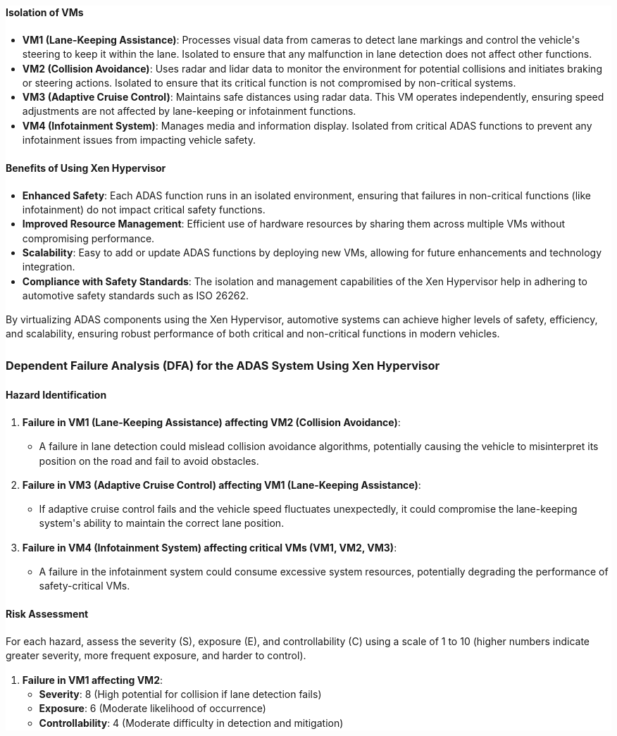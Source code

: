 ```plaintext
```

#### Isolation of VMs

- **VM1 (Lane-Keeping Assistance)**: Processes visual data from cameras to detect lane markings and control the vehicle's steering to keep it within the lane. Isolated to ensure that any malfunction in lane detection does not affect other functions.
- **VM2 (Collision Avoidance)**: Uses radar and lidar data to monitor the environment for potential collisions and initiates braking or steering actions. Isolated to ensure that its critical function is not compromised by non-critical systems.
- **VM3 (Adaptive Cruise Control)**: Maintains safe distances using radar data. This VM operates independently, ensuring speed adjustments are not affected by lane-keeping or infotainment functions.
- **VM4 (Infotainment System)**: Manages media and information display. Isolated from critical ADAS functions to prevent any infotainment issues from impacting vehicle safety.

#### Benefits of Using Xen Hypervisor

- **Enhanced Safety**: Each ADAS function runs in an isolated environment, ensuring that failures in non-critical functions (like infotainment) do not impact critical safety functions.
- **Improved Resource Management**: Efficient use of hardware resources by sharing them across multiple VMs without compromising performance.
- **Scalability**: Easy to add or update ADAS functions by deploying new VMs, allowing for future enhancements and technology integration.
- **Compliance with Safety Standards**: The isolation and management capabilities of the Xen Hypervisor help in adhering to automotive safety standards such as ISO 26262.

By virtualizing ADAS components using the Xen Hypervisor, automotive systems can achieve higher levels of safety, efficiency, and scalability, ensuring robust performance of both critical and non-critical functions in modern vehicles.




### Dependent Failure Analysis (DFA) for the ADAS System Using Xen Hypervisor

#### Hazard Identification
1. **Failure in VM1 (Lane-Keeping Assistance) affecting VM2 (Collision Avoidance)**:
   - A failure in lane detection could mislead collision avoidance algorithms, potentially causing the vehicle to misinterpret its position on the road and fail to avoid obstacles.
   
2. **Failure in VM3 (Adaptive Cruise Control) affecting VM1 (Lane-Keeping Assistance)**:
   - If adaptive cruise control fails and the vehicle speed fluctuates unexpectedly, it could compromise the lane-keeping system's ability to maintain the correct lane position.

3. **Failure in VM4 (Infotainment System) affecting critical VMs (VM1, VM2, VM3)**:
   - A failure in the infotainment system could consume excessive system resources, potentially degrading the performance of safety-critical VMs.

#### Risk Assessment
For each hazard, assess the severity (S), exposure (E), and controllability (C) using a scale of 1 to 10 (higher numbers indicate greater severity, more frequent exposure, and harder to control).

1. **Failure in VM1 affecting VM2**:
   - **Severity**: 8 (High potential for collision if lane detection fails)
   - **Exposure**: 6 (Moderate likelihood of occurrence)
   - **Controllability**: 4 (Moderate difficulty in detection and mitigation)
